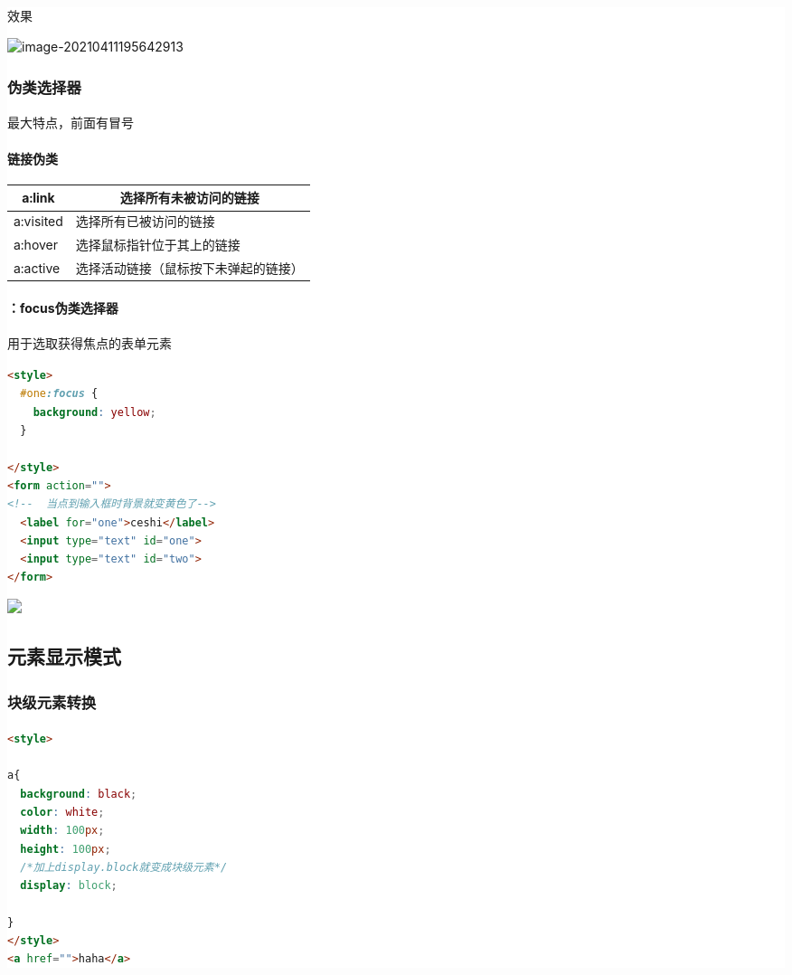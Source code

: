 效果

![image-20210411195642913](../../../../vuepress-theme-vdoing/docs/.vuepress/public/image-20210411195642913.png)

### 伪类选择器

最大特点，前面有冒号

#### 链接伪类

| a:link    | 选择所有未被访问的链接               |
| --------- | ------------------------------------ |
| a:visited | 选择所有已被访问的链接               |
| a:hover   | 选择鼠标指针位于其上的链接           |
| a:active  | 选择活动链接（鼠标按下未弹起的链接） |

#### ：focus伪类选择器

用于选取获得焦点的表单元素

```html
<style>
  #one:focus {
    background: yellow;
  }

</style>
<form action="">
<!--  当点到输入框时背景就变黄色了-->
  <label for="one">ceshi</label>
  <input type="text" id="one">
  <input type="text" id="two">
</form>
```

![](https://gitee.com/lukexiaoasusual/images/raw/master/img/20210412081358.png)

## 元素显示模式

### 块级元素转换

```html
<style>

a{
  background: black;
  color: white;
  width: 100px;
  height: 100px;
  /*加上display.block就变成块级元素*/
  display: block;

}
</style>
<a href="">haha</a>

```
